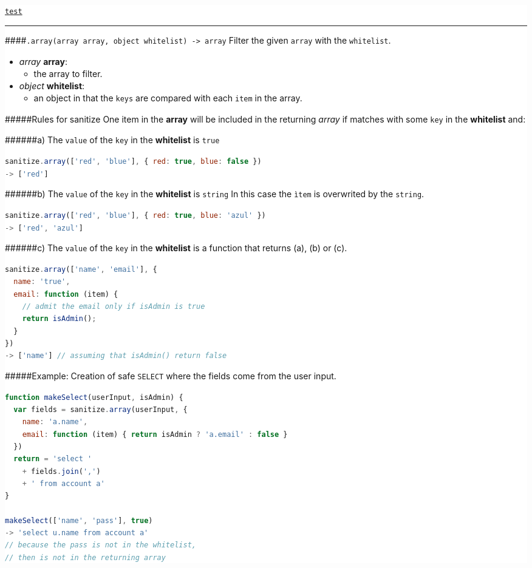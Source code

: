 [`test`](test/sanitize.js#L29)
___

####`.array(array array, object whitelist) -> array`
Filter the given `array` with the `whitelist`.

- *array* **array**:
  - the array to filter.
- *object* **whitelist**:
  - an object in that the `keys` are compared with each `item` in the array.

#####Rules for sanitize
One item in the **array** will be included in the returning *array* 
if matches with some `key` in the **whitelist** and:

######a) The `value` of the `key` in the **whitelist** is `true`
```javascript
sanitize.array(['red', 'blue'], { red: true, blue: false })
-> ['red']
````
######b) The `value` of the `key` in the **whitelist** is `string`
In this case the `ìtem` is overwrited by the `string`.
```javascript
sanitize.array(['red', 'blue'], { red: true, blue: 'azul' })
-> ['red', 'azul']
````
######c) The `value` of the `key` in the **whitelist** is a function that returns (a), (b) or (c).
```javascript
sanitize.array(['name', 'email'], {
  name: 'true',
  email: function (item) {
    // admit the email only if isAdmin is true
    return isAdmin();
  }
})
-> ['name'] // assuming that isAdmin() return false
````

#####Example:
Creation of safe `SELECT` where the fields come from the user input.
```javascript
function makeSelect(userInput, isAdmin) {
  var fields = sanitize.array(userInput, {
    name: 'a.name',
    email: function (item) { return isAdmin ? 'a.email' : false }
  })
  return = 'select '
    + fields.join(',')
    + ' from account a'
}

makeSelect(['name', 'pass'], true)
-> 'select u.name from account a'
// because the pass is not in the whitelist, 
// then is not in the returning array
````


[pg]: https://www.npmjs.org/package/pg